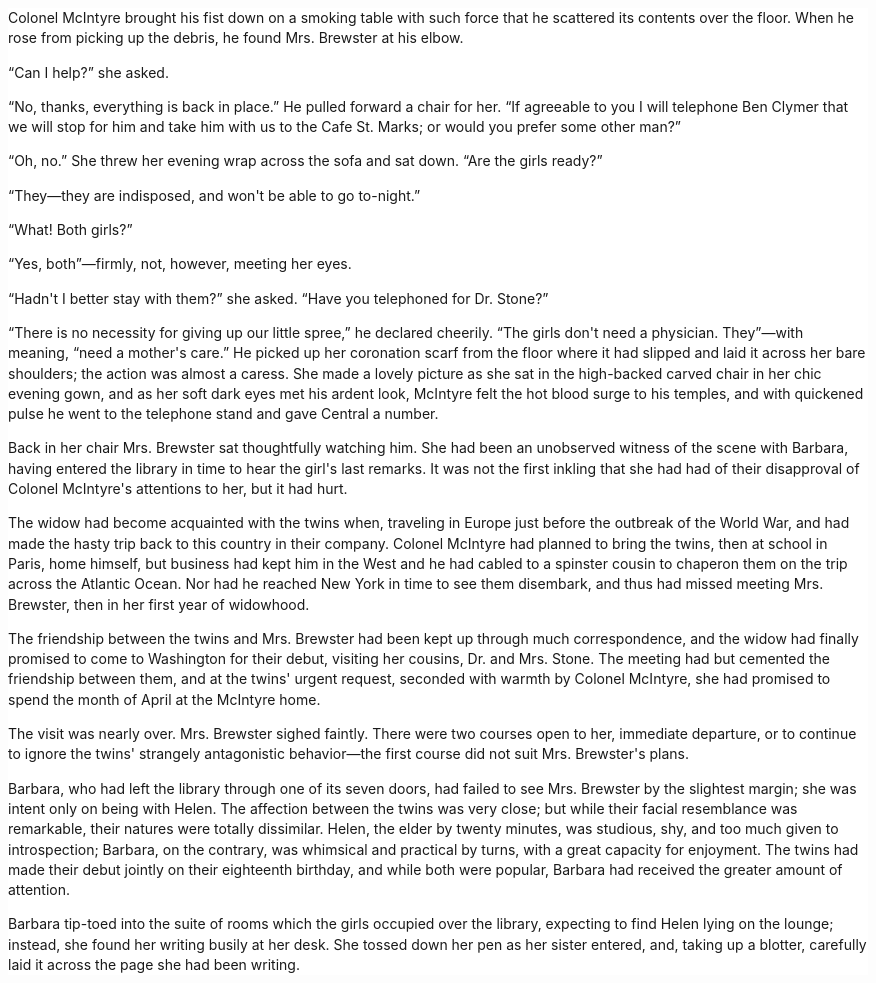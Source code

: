 Colonel McIntyre brought his fist down on a smoking table with such force that he scattered its contents over the floor. When he rose from picking up the debris, he found Mrs. Brewster at his elbow.

“Can I help?” she asked.

“No, thanks, everything is back in place.” He pulled forward a chair for her. “If agreeable to you I will telephone Ben Clymer that we will stop for him and take him with us to the Cafe St. Marks; or would you prefer some other man?”

“Oh, no.” She threw her evening wrap across the sofa and sat down. “Are the girls ready?”

“They—they are indisposed, and won't be able to go to-night.”

“What! Both girls?”

“Yes, both”—firmly, not, however, meeting her eyes.

“Hadn't I better stay with them?” she asked. “Have you telephoned for Dr. Stone?”

“There is no necessity for giving up our little spree,” he declared cheerily. “The girls don't need a physician. They”—with meaning, “need a mother's care.” He picked up her coronation scarf from the floor where it had slipped and laid it across her bare shoulders; the action was almost a caress. She made a lovely picture as she sat in the high-backed carved chair in her chic evening gown, and as her soft dark eyes met his ardent look, McIntyre felt the hot blood surge to his temples, and with quickened pulse he went to the telephone stand and gave Central a number.

Back in her chair Mrs. Brewster sat thoughtfully watching him. She had been an unobserved witness of the scene with Barbara, having entered the library in time to hear the girl's last remarks. It was not the first inkling that she had had of their disapproval of Colonel McIntyre's attentions to her, but it had hurt.

The widow had become acquainted with the twins when, traveling in Europe just before the outbreak of the World War, and had made the hasty trip back to this country in their company. Colonel McIntyre had planned to bring the twins, then at school in Paris, home himself, but business had kept him in the West and he had cabled to a spinster cousin to chaperon them on the trip across the Atlantic Ocean. Nor had he reached New York in time to see them disembark, and thus had missed meeting Mrs. Brewster, then in her first year of widowhood.

The friendship between the twins and Mrs. Brewster had been kept up through much correspondence, and the widow had finally promised to come to Washington for their debut, visiting her cousins, Dr. and Mrs. Stone. The meeting had but cemented the friendship between them, and at the twins' urgent request, seconded with warmth by Colonel McIntyre, she had promised to spend the month of April at the McIntyre home.

The visit was nearly over. Mrs. Brewster sighed faintly. There were two courses open to her, immediate departure, or to continue to ignore the twins' strangely antagonistic behavior—the first course did not suit Mrs. Brewster's plans.

Barbara, who had left the library through one of its seven doors, had failed to see Mrs. Brewster by the slightest margin; she was intent only on being with Helen. The affection between the twins was very close; but while their facial resemblance was remarkable, their natures were totally dissimilar. Helen, the elder by twenty minutes, was studious, shy, and too much given to introspection; Barbara, on the contrary, was whimsical and practical by turns, with a great capacity for enjoyment. The twins had made their debut jointly on their eighteenth birthday, and while both were popular, Barbara had received the greater amount of attention.

Barbara tip-toed into the suite of rooms which the girls occupied over the library, expecting to find Helen lying on the lounge; instead, she found her writing busily at her desk. She tossed down her pen as her sister entered, and, taking up a blotter, carefully laid it across the page she had been writing.
